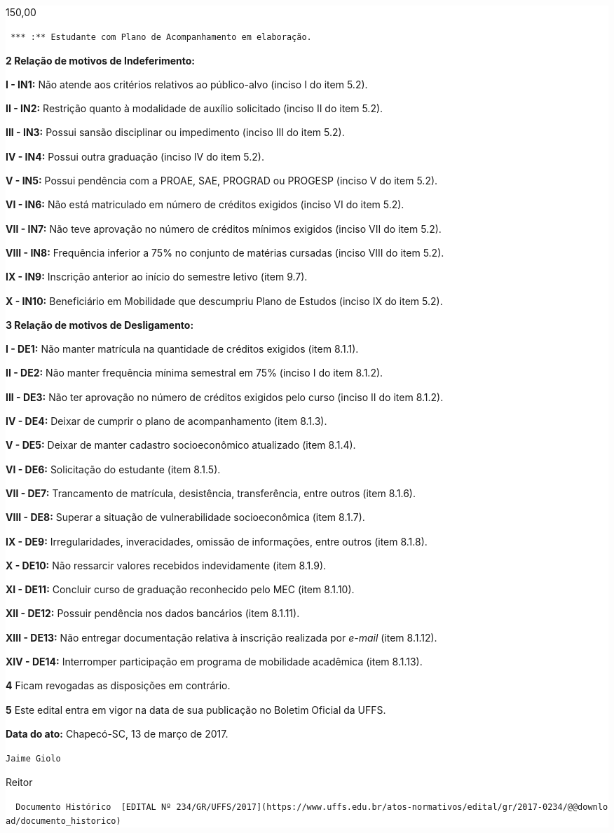    150,00

     *** :** Estudante com Plano de Acompanhamento em elaboração.

  **2 Relação de motivos de Indeferimento:**

 **I - IN1:** Não atende aos critérios relativos ao público-alvo (inciso I do item 5.2).

 **II - IN2:** Restrição quanto à modalidade de auxílio solicitado (inciso II do item 5.2).

 **III - IN3:** Possui sansão disciplinar ou impedimento (inciso III do item 5.2).

 **IV - IN4:** Possui outra graduação (inciso IV do item 5.2).

 **V - IN5:** Possui pendência com a PROAE, SAE, PROGRAD ou PROGESP (inciso V do item 5.2).

 **VI - IN6:** Não está matriculado em número de créditos exigidos (inciso VI do item 5.2).

 **VII - IN7:** Não teve aprovação no número de créditos mínimos exigidos (inciso VII do item 5.2).

 **VIII - IN8:** Frequência inferior a 75% no conjunto de matérias cursadas (inciso VIII do item 5.2).

 **IX - IN9:** Inscrição anterior ao início do semestre letivo (item 9.7).

 **X - IN10:** Beneficiário em Mobilidade que descumpriu Plano de Estudos (inciso IX do item 5.2).

  **3 Relação de motivos de Desligamento:**

 **I - DE1:** Não manter matrícula na quantidade de créditos exigidos (item 8.1.1).

 **II - DE2:** Não manter frequência mínima semestral em 75% (inciso I do item 8.1.2).

 **III - DE3:** Não ter aprovação no número de créditos exigidos pelo curso (inciso II do item 8.1.2).

 **IV - DE4:** Deixar de cumprir o plano de acompanhamento (item 8.1.3).

 **V - DE5:** Deixar de manter cadastro socioeconômico atualizado (item 8.1.4).

 **VI - DE6:** Solicitação do estudante (item 8.1.5).

 **VII - DE7:** Trancamento de matrícula, desistência, transferência, entre outros (item 8.1.6).

 **VIII - DE8:** Superar a situação de vulnerabilidade socioeconômica (item 8.1.7).

 **IX - DE9:** Irregularidades, inveracidades, omissão de informações, entre outros (item 8.1.8).

 **X - DE10:** Não ressarcir valores recebidos indevidamente (item 8.1.9).

 **XI - DE11:** Concluir curso de graduação reconhecido pelo MEC (item 8.1.10).

 **XII - DE12:** Possuir pendência nos dados bancários (item 8.1.11).

 **XIII - DE13:** Não entregar documentação relativa à inscrição realizada por *e-mail* (item 8.1.12).

 **XIV - DE14:** Interromper participação em programa de mobilidade acadêmica (item 8.1.13).

  

 **4** Ficam revogadas as disposições em contrário.

  

 **5** Este edital entra em vigor na data de sua publicação no Boletim Oficial da UFFS.

   **Data do ato:** Chapecó-SC, 13 de março de 2017.   
 

    Jaime Giolo   
 Reitor 

      Documento Histórico  [EDITAL Nº 234/GR/UFFS/2017](https://www.uffs.edu.br/atos-normativos/edital/gr/2017-0234/@@download/documento_historico)     
      